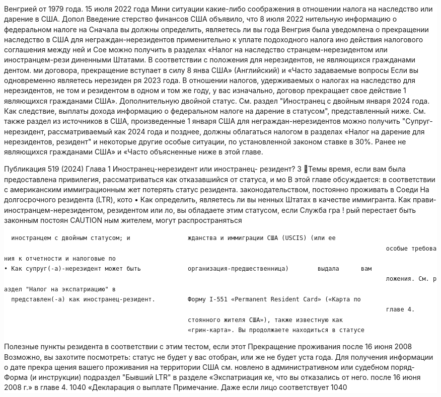 Венгрией от 1979 года. 15 июля 2022 года Мини­
                                                     ситуации какие-либо соображения в отношении
                                                     налога на наследство или дарение в США. Допол­
                                                                                                            Введение
стерство финансов США объявило, что 8 июля 2022      нительную информацию о федеральном налоге на           Сначала вы должны определить, являетесь ли вы
года Венгрия была уведомлена о прекращении           наследство в США для неграждан-нерезидентов            применительно к уплате подоходного налога ино­
действия налогового соглашения между ней и Сое­      можно получить в разделах «Налог на наследство         странцем-нерезидентом или иностранцем-рези­
диненными Штатами. В соответствии с положения­       для нерезидентов, не являющихся гражданами             дентом.
ми договора, прекращение вступает в силу 8 янва­     США» (Английский) и «Часто задаваемые вопросы              Если вы одновременно являетесь нерезиден­
ря 2023 года. В отношении налогов, удерживаемых      о налогах на наследство для нерезидентов, не           том и резидентом в одном и том же году, у вас
изначально, договор прекращает свое действие 1       являющихся гражданами США». Дополнительную             двойной статус. См. раздел "Иностранец с двойным
января 2024 года. Как следствие, выплаты дохода      информацию о федеральном налоге на дарение в           статусом", представленный ниже. См. также раздел
из источников в США, произведенные 1 января          США для неграждан-нерезидентов можно получить          "Супруг-нерезидент,    рассматриваемый    как
2024 года и позднее, должны облагаться налогом       в разделах «Налог на дарение для нерезидентов,         резидент" и некоторые другие особые ситуации,
по установленной законом ставке в 30%. Ранее         не являющихся гражданами США» и «Часто                 объясненные ниже в этой главе.

Публикация 519 (2024)                           Глава 1   Иностранец-нерезидент или иностранец- резидент?                                                    3
Темы                                                   время, если вам была предоставлена привилегия,         рассматриваться как отказавшийся от статуса, и мо­
В этой главе обсуждается:                              в соответствии с американским иммиграционным           жет потерять статус резидента.
                                                       законодательством, постоянно проживать в Соеди­
                                                                                                                       На долгосрочного резидента (LTR), кото­
    • Как определить, являетесь ли вы                  ненных Штатах в качестве иммигранта. Как прави­
      иностранцем-нерезидентом, резидентом или         ло, вы обладаете этим статусом, если Служба гра­           !    рый перестает быть законным постоян­
                                                                                                              CAUTION ным жителем, могут распространяться

      иностранцем с двойным статусом; и                жданства и иммиграции США (USCIS) (или ее
                                                                                                              особые требования к отчетности и налоговые по­
    • Как супруг(-а)-нерезидент может быть             организация-предшественница)        выдала      вам
                                                                                                              ложения. См. раздел "Налог на экспатриацию" в
      представлен(-а) как иностранец-резидент.         Форму I-551 «Permanent Resident Card» («Карта по­
                                                                                                              главе 4.
                                                       стоянного жителя США»), также известную как
                                                       «грин-карта». Вы продолжаете находиться в статусе
Полезные пункты                                        резидента в соответствии с этим тестом, если этот         Прекращение проживания после 16 июня 2008
Возможно, вы захотите посмотреть:                      статус не будет у вас отобран, или же не будет уста­   года. Для получения информации о дате прекра­
                                                                                                              щения вашего проживания на территории США см.
                                                       новлено в административном или судебном поряд­
    Форма (и инструкции)                                                                                      подраздел "Бывший LTR" в разделе «Экспатриация
                                                       ке, что вы отказались от него.
                                                                                                              после 16 июня 2008 г.» в главе 4.
       1040 «Декларация о выплате
                                                          Примечание. Даже если лицо соответствует
            1040
